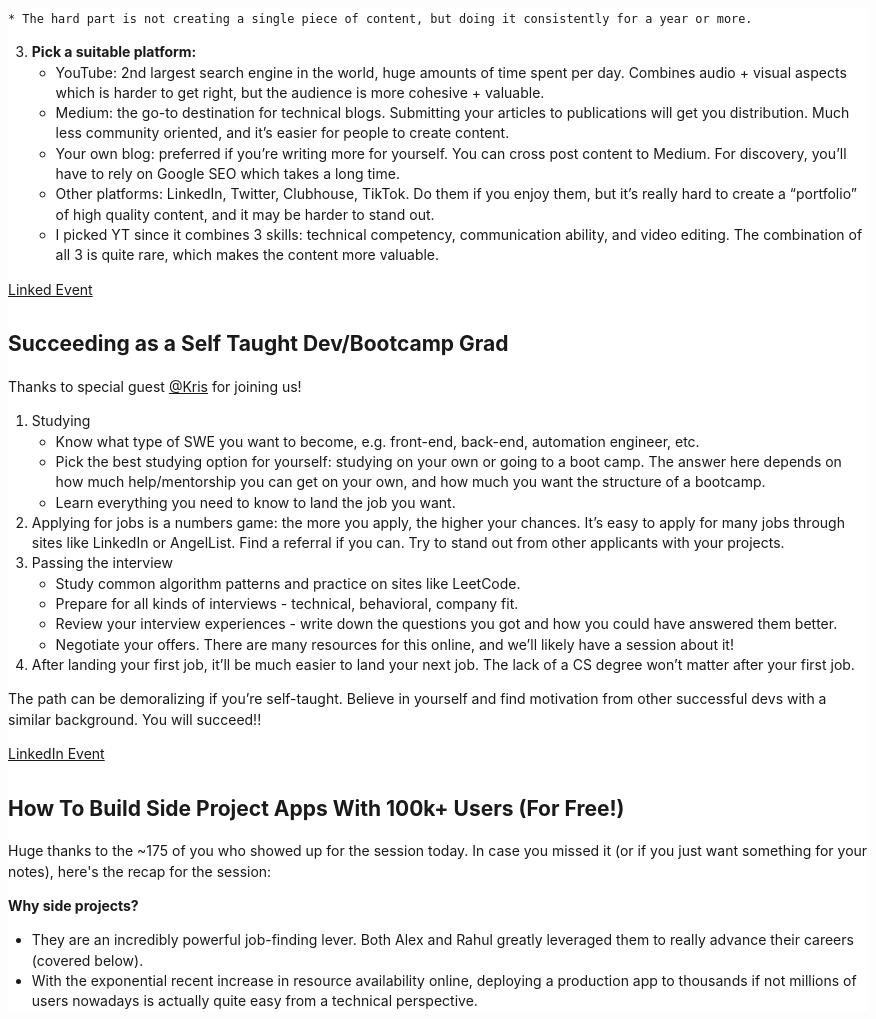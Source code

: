     * The hard part is not creating a single piece of content, but doing it consistently for a year or more.
3. **Pick a suitable platform:**
    * YouTube: 2nd largest search engine in the world, huge amounts of time spent per day. Combines audio + visual aspects which is harder to get right, but the audience is more cohesive + valuable. 
    * Medium: the go-to destination for technical blogs. Submitting your articles to publications will get you distribution. Much less community oriented, and it’s easier for people to create content.  
    * Your own blog: preferred if you’re writing more for yourself. You can cross post content to Medium. For discovery, you’ll have to rely on Google SEO which takes a long time. 
    * Other platforms: LinkedIn, Twitter, Clubhouse, TikTok. Do them if you enjoy them, but it’s really hard to create a “portfolio” of high quality content, and it may be harder to stand out.
    * I picked YT since it combines 3 skills: technical competency, communication ability, and video editing. The combination of all 3 is quite rare, which makes the content more valuable.

[Linked Event](https://www.linkedin.com/events/6775847302641938432/)

## Succeeding as a Self Taught Dev/Bootcamp Grad
Thanks to special guest [@Kris](https://www.linkedin.com/in/khristinasar/) for joining us!

1. Studying
    * Know what type of SWE you want to become, e.g. front-end, back-end, automation engineer, etc.
    * Pick the best studying option for yourself: studying on your own or going to a boot camp. The answer here depends on how much help/mentorship you can get on your own, and how much you want the structure of a bootcamp.
    * Learn everything you need to know to land the job you want.
2. Applying for jobs is a numbers game: the more you apply, the higher your chances. It’s easy to apply for many jobs through sites like LinkedIn or AngelList. Find a referral if you can. Try to stand out from other applicants with your projects.
3. Passing the interview
    * Study common algorithm patterns and practice on sites like LeetCode.
    * Prepare for all kinds of interviews - technical, behavioral, company fit.
    * Review your interview experiences - write down the questions you got and how you could have answered them better.
    * Negotiate your offers. There are many resources for this online, and we’ll likely have a session about it!
4. After landing your first job, it’ll be much easier to land your next job. The lack of a CS degree won’t matter after your first job.

The path can be demoralizing if you’re self-taught. Believe in yourself and find motivation from other successful devs with a similar background. You will succeed!!

[LinkedIn Event](https://www.linkedin.com/events/6779125429795205120/)

## How To Build Side Project Apps With 100k+ Users (For Free!)
Huge thanks to the ~175 of you who showed up for the session today. In case you missed it (or if you just want something for your notes), here's the recap for the session:

**Why side projects?**
* They are an incredibly powerful job-finding lever. Both Alex and Rahul greatly leveraged them to really advance their careers (covered below).
* With the exponential recent increase in resource availability online, deploying a production app to thousands if not millions of users nowadays is actually quite easy from a technical perspective.
